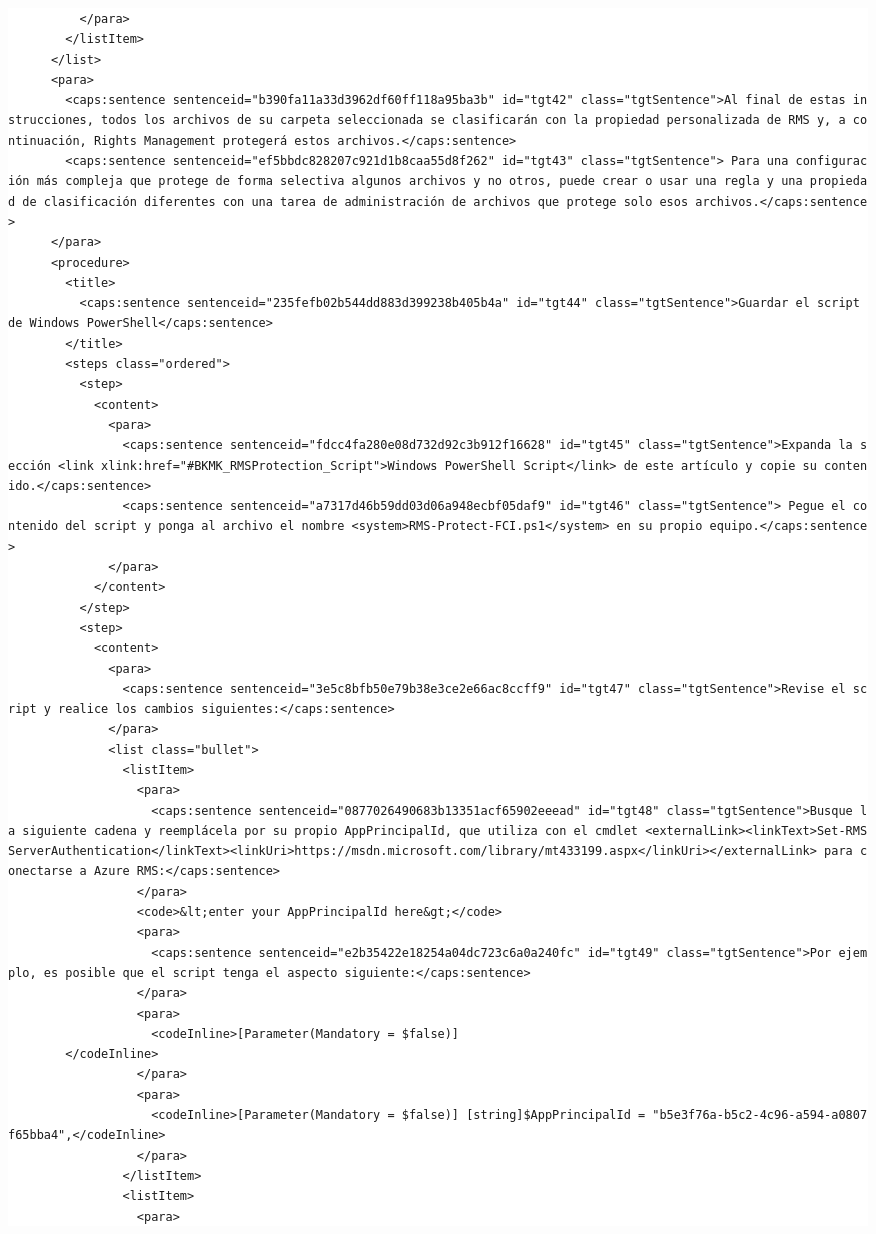               </para>
            </listItem>
          </list>
          <para>
            <caps:sentence sentenceid="b390fa11a33d3962df60ff118a95ba3b" id="tgt42" class="tgtSentence">Al final de estas instrucciones, todos los archivos de su carpeta seleccionada se clasificarán con la propiedad personalizada de RMS y, a continuación, Rights Management protegerá estos archivos.</caps:sentence>
            <caps:sentence sentenceid="ef5bbdc828207c921d1b8caa55d8f262" id="tgt43" class="tgtSentence"> Para una configuración más compleja que protege de forma selectiva algunos archivos y no otros, puede crear o usar una regla y una propiedad de clasificación diferentes con una tarea de administración de archivos que protege solo esos archivos.</caps:sentence>
          </para>
          <procedure>
            <title>
              <caps:sentence sentenceid="235fefb02b544dd883d399238b405b4a" id="tgt44" class="tgtSentence">Guardar el script de Windows PowerShell</caps:sentence>
            </title>
            <steps class="ordered">
              <step>
                <content>
                  <para>
                    <caps:sentence sentenceid="fdcc4fa280e08d732d92c3b912f16628" id="tgt45" class="tgtSentence">Expanda la sección <link xlink:href="#BKMK_RMSProtection_Script">Windows PowerShell Script</link> de este artículo y copie su contenido.</caps:sentence>
                    <caps:sentence sentenceid="a7317d46b59dd03d06a948ecbf05daf9" id="tgt46" class="tgtSentence"> Pegue el contenido del script y ponga al archivo el nombre <system>RMS-Protect-FCI.ps1</system> en su propio equipo.</caps:sentence>
                  </para>
                </content>
              </step>
              <step>
                <content>
                  <para>
                    <caps:sentence sentenceid="3e5c8bfb50e79b38e3ce2e66ac8ccff9" id="tgt47" class="tgtSentence">Revise el script y realice los cambios siguientes:</caps:sentence>
                  </para>
                  <list class="bullet">
                    <listItem>
                      <para>
                        <caps:sentence sentenceid="0877026490683b13351acf65902eeead" id="tgt48" class="tgtSentence">Busque la siguiente cadena y reemplácela por su propio AppPrincipalId, que utiliza con el cmdlet <externalLink><linkText>Set-RMSServerAuthentication</linkText><linkUri>https://msdn.microsoft.com/library/mt433199.aspx</linkUri></externalLink> para conectarse a Azure RMS:</caps:sentence>
                      </para>
                      <code>&lt;enter your AppPrincipalId here&gt;</code>
                      <para>
                        <caps:sentence sentenceid="e2b35422e18254a04dc723c6a0a240fc" id="tgt49" class="tgtSentence">Por ejemplo, es posible que el script tenga el aspecto siguiente:</caps:sentence>
                      </para>
                      <para>
                        <codeInline>[Parameter(Mandatory = $false)]
            </codeInline>
                      </para>
                      <para>
                        <codeInline>[Parameter(Mandatory = $false)] [string]$AppPrincipalId = "b5e3f76a-b5c2-4c96-a594-a0807f65bba4",</codeInline>
                      </para>
                    </listItem>
                    <listItem>
                      <para>